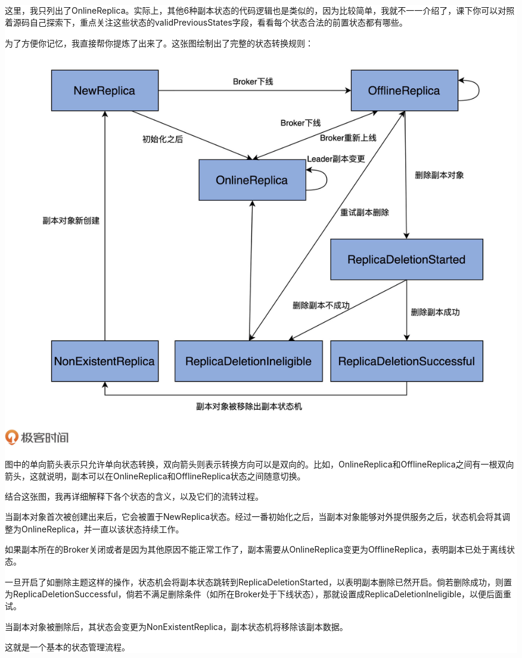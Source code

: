 这里，我只列出了OnlineReplica。实际上，其他6种副本状态的代码逻辑也是类似的，因为比较简单，我就不一一介绍了，课下你可以对照着源码自己探索下，重点关注这些状态的validPreviousStates字段，看看每个状态合法的前置状态都有哪些。

为了方便你记忆，我直接帮你提炼了出来了。这张图绘制出了完整的状态转换规则：

![](./httpsstatic001geekbangorgresourceimage1c9a1c681e2616d1f156221489fc9376649a.jpg)

图中的单向箭头表示只允许单向状态转换，双向箭头则表示转换方向可以是双向的。比如，OnlineReplica和OfflineReplica之间有一根双向箭头，这就说明，副本可以在OnlineReplica和OfflineReplica状态之间随意切换。

结合这张图，我再详细解释下各个状态的含义，以及它们的流转过程。

当副本对象首次被创建出来后，它会被置于NewReplica状态。经过一番初始化之后，当副本对象能够对外提供服务之后，状态机会将其调整为OnlineReplica，并一直以该状态持续工作。

如果副本所在的Broker关闭或者是因为其他原因不能正常工作了，副本需要从OnlineReplica变更为OfflineReplica，表明副本已处于离线状态。

一旦开启了如删除主题这样的操作，状态机会将副本状态跳转到ReplicaDeletionStarted，以表明副本删除已然开启。倘若删除成功，则置为ReplicaDeletionSuccessful，倘若不满足删除条件（如所在Broker处于下线状态），那就设置成ReplicaDeletionIneligible，以便后面重试。

当副本对象被删除后，其状态会变更为NonExistentReplica，副本状态机将移除该副本数据。

这就是一个基本的状态管理流程。
